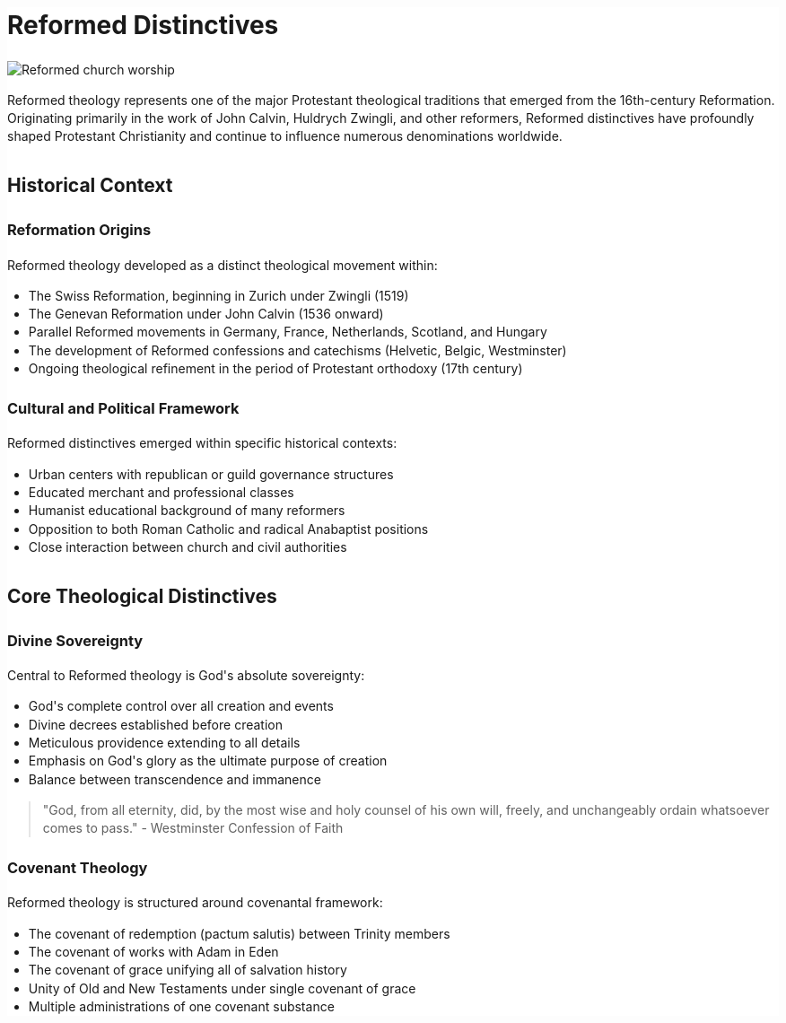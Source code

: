 # Reformed Distinctives

![Reformed church worship](reformed_worship.jpg)

Reformed theology represents one of the major Protestant theological traditions that emerged from the 16th-century Reformation. Originating primarily in the work of John Calvin, Huldrych Zwingli, and other reformers, Reformed distinctives have profoundly shaped Protestant Christianity and continue to influence numerous denominations worldwide.

## Historical Context

### Reformation Origins

Reformed theology developed as a distinct theological movement within:
- The Swiss Reformation, beginning in Zurich under Zwingli (1519)
- The Genevan Reformation under John Calvin (1536 onward)
- Parallel Reformed movements in Germany, France, Netherlands, Scotland, and Hungary
- The development of Reformed confessions and catechisms (Helvetic, Belgic, Westminster)
- Ongoing theological refinement in the period of Protestant orthodoxy (17th century)

### Cultural and Political Framework

Reformed distinctives emerged within specific historical contexts:
- Urban centers with republican or guild governance structures
- Educated merchant and professional classes
- Humanist educational background of many reformers
- Opposition to both Roman Catholic and radical Anabaptist positions
- Close interaction between church and civil authorities

## Core Theological Distinctives

### Divine Sovereignty 

Central to Reformed theology is God's absolute sovereignty:
- God's complete control over all creation and events
- Divine decrees established before creation
- Meticulous providence extending to all details
- Emphasis on God's glory as the ultimate purpose of creation
- Balance between transcendence and immanence

> "God, from all eternity, did, by the most wise and holy counsel of his own will, freely, and unchangeably ordain whatsoever comes to pass." - Westminster Confession of Faith

### Covenant Theology

Reformed theology is structured around covenantal framework:
- The covenant of redemption (pactum salutis) between Trinity members
- The covenant of works with Adam in Eden
- The covenant of grace unifying all of salvation history
- Unity of Old and New Testaments under single covenant of grace
- Multiple administrations of one covenant substance
